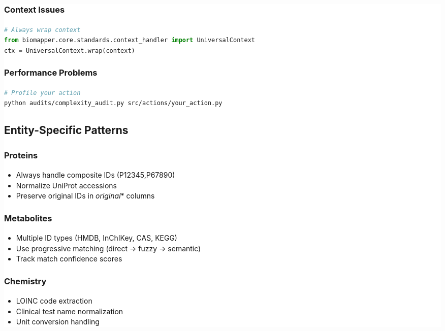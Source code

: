 ### Context Issues
```python
# Always wrap context
from biomapper.core.standards.context_handler import UniversalContext
ctx = UniversalContext.wrap(context)
```

### Performance Problems
```bash
# Profile your action
python audits/complexity_audit.py src/actions/your_action.py
```

## Entity-Specific Patterns

### Proteins
- Always handle composite IDs (P12345,P67890)
- Normalize UniProt accessions
- Preserve original IDs in _original_* columns

### Metabolites  
- Multiple ID types (HMDB, InChIKey, CAS, KEGG)
- Use progressive matching (direct → fuzzy → semantic)
- Track match confidence scores

### Chemistry
- LOINC code extraction
- Clinical test name normalization
- Unit conversion handling